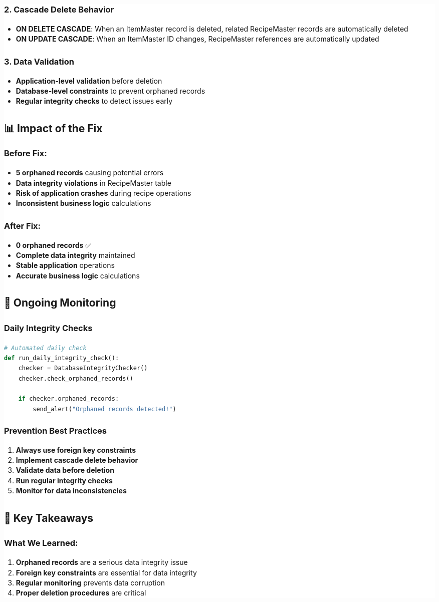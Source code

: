 ### **2. Cascade Delete Behavior**
- **ON DELETE CASCADE**: When an ItemMaster record is deleted, related RecipeMaster records are automatically deleted
- **ON UPDATE CASCADE**: When an ItemMaster ID changes, RecipeMaster references are automatically updated

### **3. Data Validation**
- **Application-level validation** before deletion
- **Database-level constraints** to prevent orphaned records
- **Regular integrity checks** to detect issues early

## 📊 **Impact of the Fix**

### **Before Fix:**
- **5 orphaned records** causing potential errors
- **Data integrity violations** in RecipeMaster table
- **Risk of application crashes** during recipe operations
- **Inconsistent business logic** calculations

### **After Fix:**
- **0 orphaned records** ✅
- **Complete data integrity** maintained
- **Stable application** operations
- **Accurate business logic** calculations

## 🔄 **Ongoing Monitoring**

### **Daily Integrity Checks**
```python
# Automated daily check
def run_daily_integrity_check():
    checker = DatabaseIntegrityChecker()
    checker.check_orphaned_records()
    
    if checker.orphaned_records:
        send_alert("Orphaned records detected!")
```

### **Prevention Best Practices**
1. **Always use foreign key constraints**
2. **Implement cascade delete behavior**
3. **Validate data before deletion**
4. **Run regular integrity checks**
5. **Monitor for data inconsistencies**

## 🎯 **Key Takeaways**

### **What We Learned:**
1. **Orphaned records** are a serious data integrity issue
2. **Foreign key constraints** are essential for data integrity
3. **Regular monitoring** prevents data corruption
4. **Proper deletion procedures** are critical
